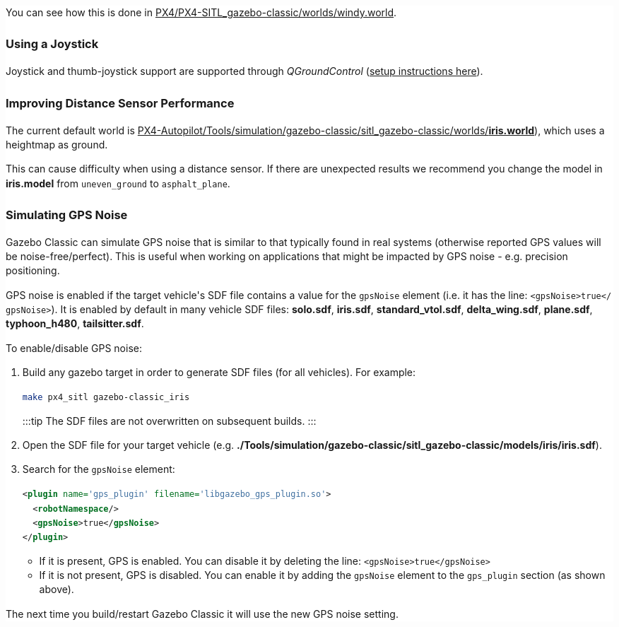 You can see how this is done in [PX4/PX4-SITL_gazebo-classic/worlds/windy.world](https://github.com/PX4/PX4-SITL_gazebo-classic/blob/main/worlds/windy.world#L15-L31).

### Using a Joystick

Joystick and thumb-joystick support are supported through _QGroundControl_ ([setup instructions here](../simulation/index.md#joystick-gamepad-integration)).

### Improving Distance Sensor Performance

The current default world is [PX4-Autopilot/Tools/simulation/gazebo-classic/sitl_gazebo-classic/worlds/**iris.world**](https://github.com/PX4/PX4-SITL_gazebo-classic/tree/main/worlds)), which uses a heightmap as ground.

This can cause difficulty when using a distance sensor. If there are unexpected results we recommend you change the model in **iris.model** from `uneven_ground` to `asphalt_plane`.

### Simulating GPS Noise

Gazebo Classic can simulate GPS noise that is similar to that typically found in real systems (otherwise reported GPS values will be noise-free/perfect). This is useful when working on applications that might be impacted by GPS noise - e.g. precision positioning.

GPS noise is enabled if the target vehicle's SDF file contains a value for the `gpsNoise` element (i.e. it has the line: `<gpsNoise>true</gpsNoise>`). It is enabled by default in many vehicle SDF files: **solo.sdf**, **iris.sdf**, **standard_vtol.sdf**, **delta_wing.sdf**, **plane.sdf**, **typhoon_h480**, **tailsitter.sdf**.

To enable/disable GPS noise:

1. Build any gazebo target in order to generate SDF files (for all vehicles). For example:

   ```sh
   make px4_sitl gazebo-classic_iris
   ```

   :::tip
The SDF files are not overwritten on subsequent builds.
:::

2. Open the SDF file for your target vehicle (e.g. **./Tools/simulation/gazebo-classic/sitl_gazebo-classic/models/iris/iris.sdf**).
3. Search for the `gpsNoise` element:

   ```xml
   <plugin name='gps_plugin' filename='libgazebo_gps_plugin.so'>
     <robotNamespace/>
     <gpsNoise>true</gpsNoise>
   </plugin>
   ```

   - If it is present, GPS is enabled. You can disable it by deleting the line: `<gpsNoise>true</gpsNoise>`
   - If it is not present, GPS is disabled. You can enable it by adding the `gpsNoise` element to the `gps_plugin` section (as shown above).

The next time you build/restart Gazebo Classic it will use the new GPS noise setting.
